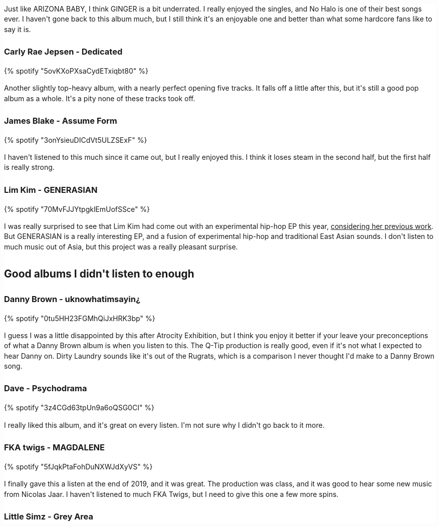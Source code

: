 Just like ARIZONA BABY, I think GINGER is a bit underrated. I really enjoyed the singles, and No Halo is one of their best songs ever. I haven't gone back to this album much, but I still think it's an enjoyable one and better than what some hardcore fans like to say it is.

### Carly Rae Jepsen - Dedicated

{% spotify "5ovKXoPXsaCydETxiqbt80" %}

Another slightly top-heavy album, with a nearly perfect opening five tracks. It falls off a little after this, but it's still a good pop album as a whole. It's a pity none of these tracks took off.

### James Blake - Assume Form

{% spotify "3onYsieuDICdVt5ULZSExF" %}

I haven't listened to this much since it came out, but I really enjoyed this. I think it loses steam in the second half, but the first half is really strong.

### Lim Kim - GENERASIAN

{% spotify "70MvFJJYtpgklEmUofSSce" %}

I was really surprised to see that Lim Kim had come out with an experimental hip-hop EP this year, [considering her previous work](https://www.youtube.com/watch?v=CXPADwU05OQ). But GENERASIAN is a really interesting EP, and a fusion of experimental hip-hop and traditional East Asian sounds. I don't listen to much music out of Asia, but this project was a really pleasant surprise.

## Good albums I didn't listen to enough

### Danny Brown - uknowhatimsayin¿

{% spotify "0tu5HH23FGMhQiJxHRK3bp" %}

I guess I was a little disappointed by this after Atrocity Exhibition, but I think you enjoy it better if your leave your preconceptions of what a Danny Brown album is when you listen to this. The Q-Tip production is really good, even if it's not what I expected to hear Danny on. Dirty Laundry sounds like it's out of the Rugrats, which is a comparison I never thought I'd make to a Danny Brown song.

### Dave - Psychodrama

{% spotify "3z4CGd63tpUn9a6oQSG0CI" %}

I really liked this album, and it's great on every listen. I'm not sure why I didn't go back to it more.

### FKA twigs - MAGDALENE

{% spotify "5fJqkPtaFohDuNXWJdXyVS" %}

I finally gave this a listen at the end of 2019, and it was great. The production was class, and it was good to hear some new music from Nicolas Jaar. I haven't listened to much FKA Twigs, but I need to give this one a few more spins.

### Little Simz - Grey Area
